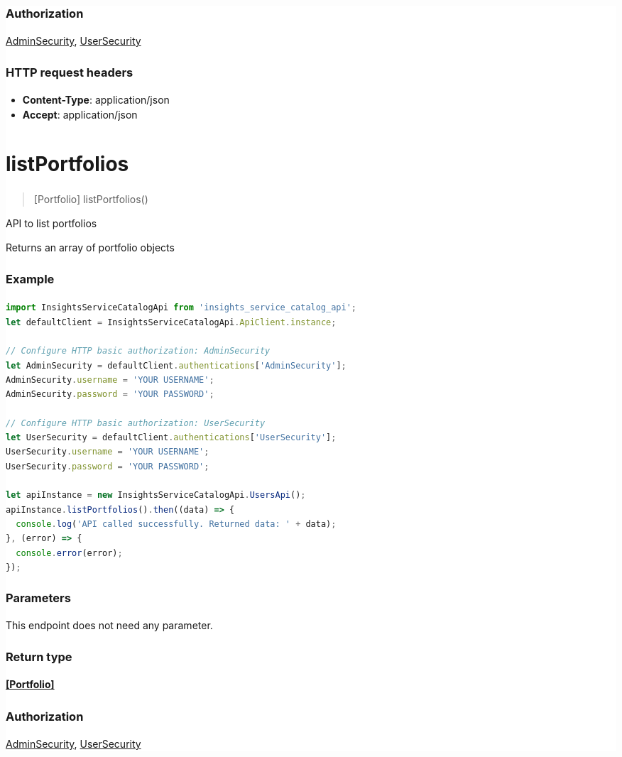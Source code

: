 ### Authorization

[AdminSecurity](../README.md#AdminSecurity), [UserSecurity](../README.md#UserSecurity)

### HTTP request headers

 - **Content-Type**: application/json
 - **Accept**: application/json

<a name="listPortfolios"></a>
# **listPortfolios**
> [Portfolio] listPortfolios()

API to list portfolios

Returns an array of portfolio objects 

### Example
```javascript
import InsightsServiceCatalogApi from 'insights_service_catalog_api';
let defaultClient = InsightsServiceCatalogApi.ApiClient.instance;

// Configure HTTP basic authorization: AdminSecurity
let AdminSecurity = defaultClient.authentications['AdminSecurity'];
AdminSecurity.username = 'YOUR USERNAME';
AdminSecurity.password = 'YOUR PASSWORD';

// Configure HTTP basic authorization: UserSecurity
let UserSecurity = defaultClient.authentications['UserSecurity'];
UserSecurity.username = 'YOUR USERNAME';
UserSecurity.password = 'YOUR PASSWORD';

let apiInstance = new InsightsServiceCatalogApi.UsersApi();
apiInstance.listPortfolios().then((data) => {
  console.log('API called successfully. Returned data: ' + data);
}, (error) => {
  console.error(error);
});

```

### Parameters
This endpoint does not need any parameter.

### Return type

[**[Portfolio]**](Portfolio.md)

### Authorization

[AdminSecurity](../README.md#AdminSecurity), [UserSecurity](../README.md#UserSecurity)
